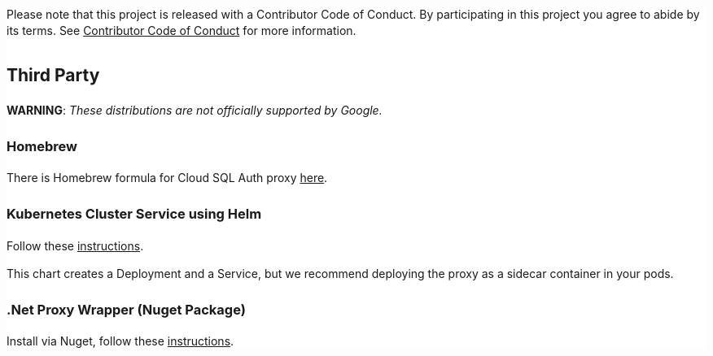 Please note that this project is released with a Contributor Code of Conduct.
By participating in this project you agree to abide by its terms.  See
[Contributor Code of Conduct][code-of-conduct] for more information.

## Third Party

__WARNING__: _These distributions are not officially supported by Google._

### Homebrew

There is Homebrew formula for Cloud SQL Auth proxy [here](https://github.com/tclass/homebrew-cloud_sql_proxy).

### Kubernetes Cluster Service using Helm

Follow these [instructions](https://github.com/rimusz/charts/tree/master/stable/gcloud-sqlproxy).

This chart creates a Deployment and a Service, but we recommend deploying the
proxy as a sidecar container in your pods.

### .Net Proxy Wrapper (Nuget Package)

Install via Nuget, follow these
[instructions](https://github.com/expert1-pty-ltd/cloudsql-proxy#install-via-nuget).


[about-proxy]: https://cloud.google.com/sql/docs/mysql/sql-proxy
[ci-badge]: https://storage.googleapis.com/cloud-devrel-public/cloud-sql-connectors/proxy/go1.17_linux.svg
[cloud-sql]: https://cloud.google.com/sql
[code-samples]: https://cloud.google.com/sql/docs/mysql/samples
[code-of-conduct]: CONTRIBUTING.md#contributor-code-of-conduct
[connect-to-k8s]: https://cloud.google.com/sql/docs/mysql/connect-kubernetes-engine
[connection-overview]: https://cloud.google.com/sql/docs/mysql/connect-overview
[contributing]: CONTRIBUTING.md
[health-check-example]: https://github.com/GoogleCloudPlatform/cloudsql-proxy/tree/main/examples/k8s-health-check#cloud-sql-proxy-health-checks
[iam-auth]: https://cloud.google.com/sql/docs/postgres/authentication
[pkg-badge]: https://pkg.go.dev/badge/github.com/GoogleCloudPlatform/cloudsql-proxy.svg
[pkg-docs]: https://pkg.go.dev/github.com/GoogleCloudPlatform/cloudsql-proxy
[private-ip]: https://cloud.google.com/sql/docs/mysql/private-ip#requirements_for_private_ip
[proxy-page]: https://cloud.google.com/sql/docs/mysql/sql-proxy
[quickstarts]: https://cloud.google.com/sql/docs/mysql/quickstarts
[releases]: https://github.com/GoogleCloudPlatform/cloudsql-proxy/releases
[roles-and-permissions]: https://cloud.google.com/sql/docs/mysql/roles-and-permissions
[service-account]: https://cloud.google.com/iam/docs/service-accounts
[sidecar-example]: https://github.com/GoogleCloudPlatform/cloudsql-proxy/tree/master/examples/k8s-sidecar#run-the-cloud-sql-proxy-as-a-sidecar
[source-install]: docs/install-from-source.md
